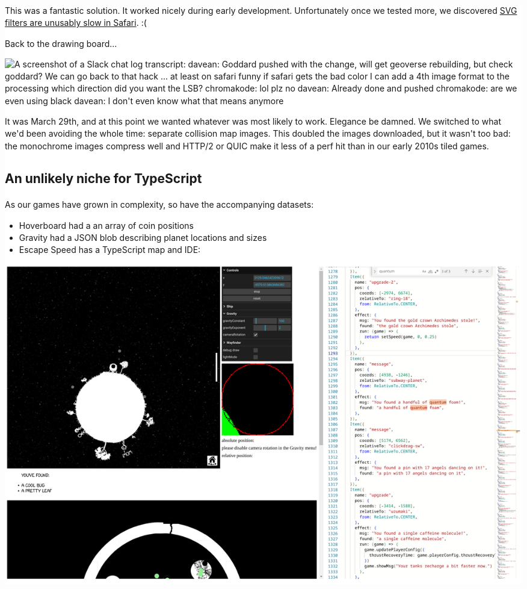 This was a fantastic solution. It worked nicely during early development. Unfortunately once we tested more, we discovered [SVG filters are unusably slow in Safari](https://stackoverflow.com/questions/53145883/how-to-use-a-simple-svg-filter-on-safari-with-acceptable-performance-and-without). :(

Back to the drawing board...

![A screenshot of a Slack chat log transcript:
davean: Goddard pushed with the change, will get geoverse rebuilding, but check goddard?
We can go back to that hack ... at least on safari
funny if safari gets the bad color
I can add a 4th image format to the processing
which direction did you want the LSB?
chromakode: lol plz no
davean: Already done and pushed
chromakode: are we even using black
davean: I don't even know what that means anymore](../../../public/post/xkcd-gravity-escape-speed/channels-chat.png)

It was March 29th, and at this point we wanted whatever was most likely to work. Elegance be damned. We switched to what we'd been avoiding the whole time: separate collision map images. This doubled the images downloaded, but it wasn't too bad: the monochrome images compress well and HTTP/2 or QUIC make it less of a perf hit than in our early 2010s tiled games.

## An unlikely niche for TypeScript

As our games have grown in complexity, so have the accompanying datasets:

- Hoverboard had a an array of coin positions
- Gravity had a JSON blob describing planet locations and sizes
- Escape Speed has a TypeScript map and IDE:

<div class="outline-1 wide">

![A screenshot of the editor for Escape Speed, with a game preview on the left with menus for customizing parameters, and a code editor on the right](../../../public/post/xkcd-gravity-escape-speed/geoverse-editor.png)
